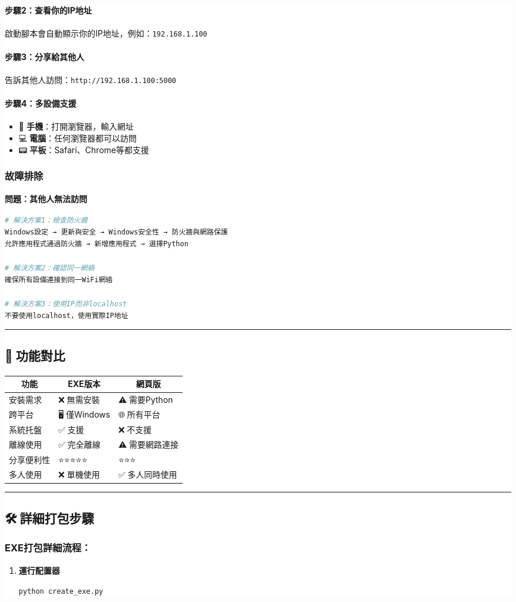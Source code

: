 #### **步驟2：查看你的IP地址**
啟動腳本會自動顯示你的IP地址，例如：`192.168.1.100`

#### **步驟3：分享給其他人**
告訴其他人訪問：`http://192.168.1.100:5000`

#### **步驟4：多設備支援**
- 📱 **手機**：打開瀏覽器，輸入網址
- 💻 **電腦**：任何瀏覽器都可以訪問
- 📟 **平板**：Safari、Chrome等都支援

### **故障排除**

**問題：其他人無法訪問**
```bash
# 解決方案1：檢查防火牆
Windows設定 → 更新與安全 → Windows安全性 → 防火牆與網路保護
允許應用程式通過防火牆 → 新增應用程式 → 選擇Python

# 解決方案2：確認同一網絡
確保所有設備連接到同一WiFi網絡

# 解決方案3：使用IP而非localhost
不要使用localhost，使用實際IP地址
```

---

## 🎯 **功能對比**

| 功能 | EXE版本 | 網頁版 |
|------|---------|--------|
| 安裝需求 | ❌ 無需安裝 | ⚠️ 需要Python |
| 跨平台 | 🖥️ 僅Windows | 🌐 所有平台 |
| 系統托盤 | ✅ 支援 | ❌ 不支援 |
| 離線使用 | ✅ 完全離線 | ⚠️ 需要網路連接 |
| 分享便利性 | ⭐⭐⭐⭐⭐ | ⭐⭐⭐ |
| 多人使用 | ❌ 單機使用 | ✅ 多人同時使用 |

---

## 🛠️ **詳細打包步驟**

### **EXE打包詳細流程：**

1. **運行配置器**
   ```bash
   python create_exe.py
   ```
